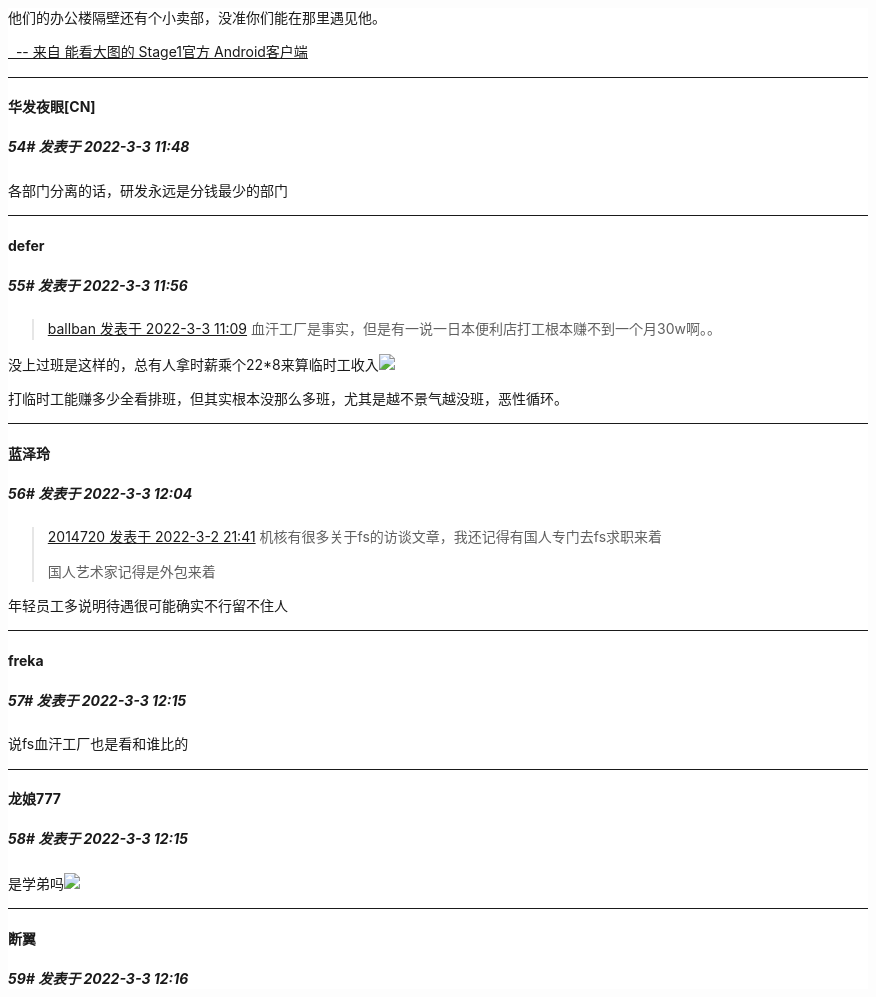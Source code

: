 他们的办公楼隔壁还有个小卖部，没准你们能在那里遇见他。

[  -- 来自 能看大图的 Stage1官方 Android客户端](https://www.coolapk.com/apk/140634)

*****

####  华发夜眼[CN]  
##### 54#       发表于 2022-3-3 11:48

各部门分离的话，研发永远是分钱最少的部门

*****

####  defer  
##### 55#       发表于 2022-3-3 11:56

<blockquote><a href="httphttps://bbs.saraba1st.com/2b/forum.php?mod=redirect&amp;goto=findpost&amp;pid=54899684&amp;ptid=2055626" target="_blank">ballban 发表于 2022-3-3 11:09</a>
血汗工厂是事实，但是有一说一日本便利店打工根本赚不到一个月30w啊。。</blockquote>
没上过班是这样的，总有人拿时薪乘个22*8来算临时工收入<img src="https://static.saraba1st.com/image/smiley/face2017/067.png" referrerpolicy="no-referrer">

打临时工能赚多少全看排班，但其实根本没那么多班，尤其是越不景气越没班，恶性循环。

*****

####  蓝泽玲  
##### 56#       发表于 2022-3-3 12:04

<blockquote><a href="httphttps://bbs.saraba1st.com/2b/forum.php?mod=redirect&amp;goto=findpost&amp;pid=54894475&amp;ptid=2055626" target="_blank">2014720 发表于 2022-3-2 21:41</a>
机核有很多关于fs的访谈文章，我还记得有国人专门去fs求职来着

国人艺术家记得是外包来着</blockquote>
年轻员工多说明待遇很可能确实不行留不住人

*****

####  freka  
##### 57#       发表于 2022-3-3 12:15

说fs血汗工厂也是看和谁比的

*****

####  龙娘777  
##### 58#       发表于 2022-3-3 12:15

是学弟吗<img src="https://static.saraba1st.com/image/smiley/face2017/067.png" referrerpolicy="no-referrer">

*****

####  断翼  
##### 59#       发表于 2022-3-3 12:16

